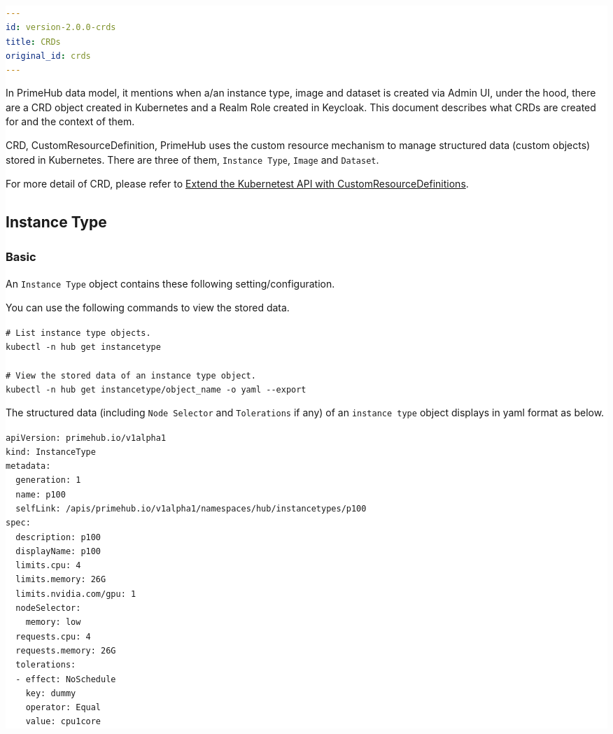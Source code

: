 ```yaml
---
id: version-2.0.0-crds
title: CRDs
original_id: crds
---
```

In PrimeHub data model, it mentions when a/an instance type, image and dataset is created via Admin UI, under the hood, there are a CRD object created in Kubernetes and a Realm Role created in Keycloak. This document describes what CRDs are created for and the context of them. 

CRD, CustomResourceDefinition, PrimeHub uses the custom resource mechanism to manage structured data (custom objects) stored in Kubernetes. There are three of them, `Instance Type`, `Image` and `Dataset`. 

For more detail of CRD, please refer to [Extend the Kubernetest API with CustomResourceDefinitions](https://kubernetes.io/docs/tasks/access-kubernetes-api/custom-resources/custom-resource-definitions/).

## Instance Type

### Basic

An `Instance Type` object contains these following setting/configuration.

You can use the following commands to view the stored data.

    # List instance type objects.
    kubectl -n hub get instancetype
    
    # View the stored data of an instance type object.
    kubectl -n hub get instancetype/object_name -o yaml --export

The structured data (including `Node Selector` and `Tolerations` if any) of an `instance type` object displays in yaml format as below.

    apiVersion: primehub.io/v1alpha1
    kind: InstanceType
    metadata:
      generation: 1
      name: p100
      selfLink: /apis/primehub.io/v1alpha1/namespaces/hub/instancetypes/p100
    spec:
      description: p100
      displayName: p100
      limits.cpu: 4
      limits.memory: 26G
      limits.nvidia.com/gpu: 1
      nodeSelector:
        memory: low
      requests.cpu: 4
      requests.memory: 26G
      tolerations:
      - effect: NoSchedule
        key: dummy
        operator: Equal
        value: cpu1core
